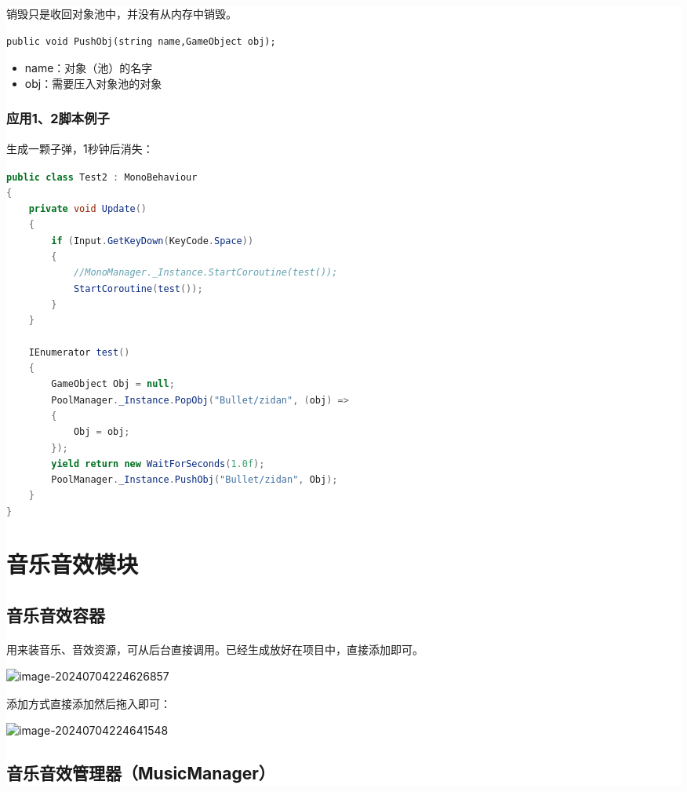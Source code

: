 销毁只是收回对象池中，并没有从内存中销毁。

```
public void PushObj(string name,GameObject obj);
```

- name：对象（池）的名字
- obj：需要压入对象池的对象

### 应用1、2脚本例子

生成一颗子弹，1秒钟后消失：

```c#
public class Test2 : MonoBehaviour
{
    private void Update()
    {
        if (Input.GetKeyDown(KeyCode.Space))
        {
            //MonoManager._Instance.StartCoroutine(test());
            StartCoroutine(test());
        }
    }

    IEnumerator test()
    {
        GameObject Obj = null;
        PoolManager._Instance.PopObj("Bullet/zidan", (obj) =>
        {
            Obj = obj;
        });
        yield return new WaitForSeconds(1.0f);
        PoolManager._Instance.PushObj("Bullet/zidan", Obj);
    }
}

```



# 音乐音效模块

## 音乐音效容器

用来装音乐、音效资源，可从后台直接调用。已经生成放好在项目中，直接添加即可。

![image-20240704224626857](https://cdn.jsdelivr.net/gh/Disjoint3/ImgHost@main/Img/2024/07/04/20240704224626.png)

添加方式直接添加然后拖入即可：

![image-20240704224641548](https://cdn.jsdelivr.net/gh/Disjoint3/ImgHost@main/Img/2024/07/04/20240704224641.png)

## 音乐音效管理器（MusicManager）
